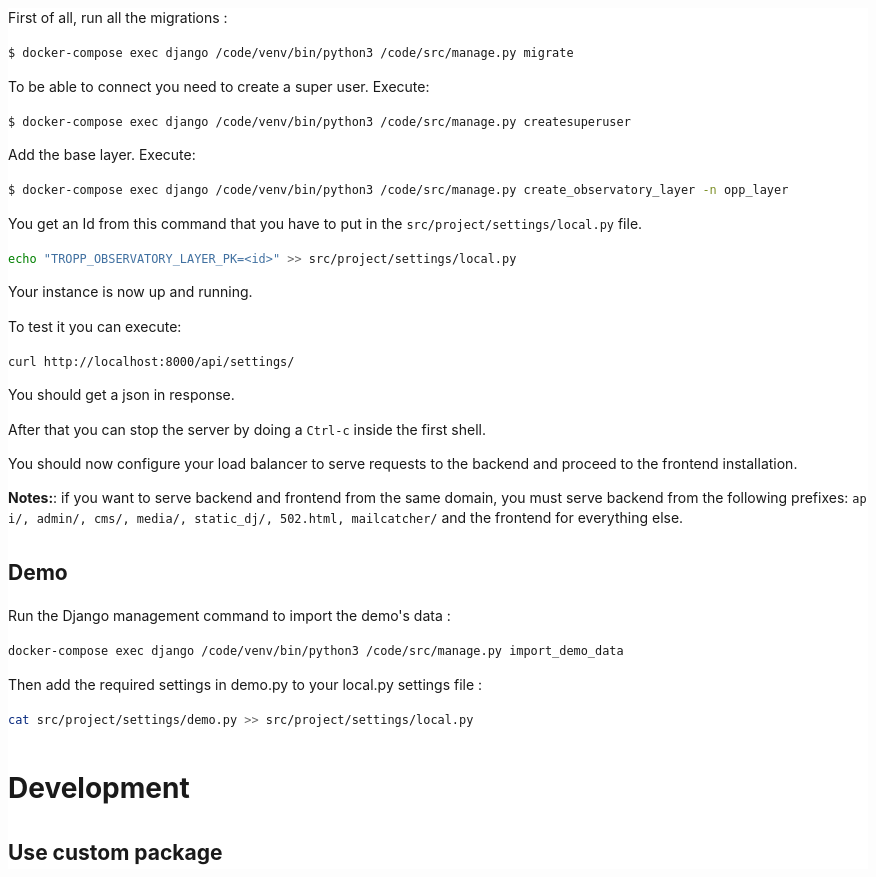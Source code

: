 First of all, run all the migrations :

```sh
$ docker-compose exec django /code/venv/bin/python3 /code/src/manage.py migrate
```

To be able to connect you need to create a super user. Execute:

```sh
$ docker-compose exec django /code/venv/bin/python3 /code/src/manage.py createsuperuser
```

Add the base layer. Execute:

```sh
$ docker-compose exec django /code/venv/bin/python3 /code/src/manage.py create_observatory_layer -n opp_layer
```

You get an Id from this command that you have to put in the `src/project/settings/local.py` file.

```sh
echo "TROPP_OBSERVATORY_LAYER_PK=<id>" >> src/project/settings/local.py
```

Your instance is now up and running.

To test it you can execute:

```sh
curl http://localhost:8000/api/settings/
```

You should get a json in response.

After that you can stop the server by doing a `Ctrl-c` inside the first shell.

You should now configure your load balancer to serve requests to the backend
and proceed to the frontend installation.

**Notes:**: if you want to serve backend and frontend from the same domain, you must
serve backend from the following prefixes:
`api/, admin/, cms/, media/, static_dj/, 502.html, mailcatcher/`
and the frontend for everything else.

## Demo

Run the Django management command to import the demo's data :
```sh
docker-compose exec django /code/venv/bin/python3 /code/src/manage.py import_demo_data
```

Then add the required settings in demo.py to your local.py settings file :
```sh
cat src/project/settings/demo.py >> src/project/settings/local.py
```
# Development

## Use custom package
